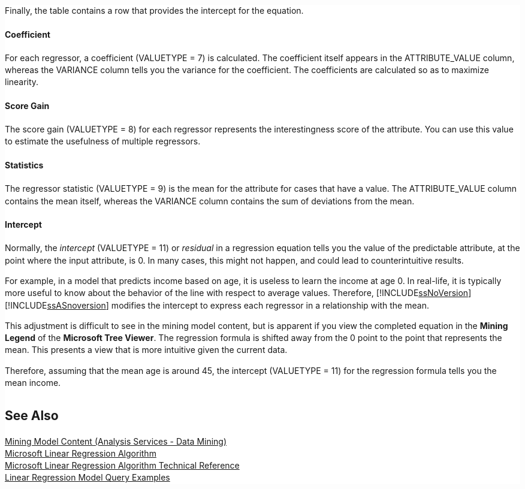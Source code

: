  Finally, the table contains a row that provides the intercept for the equation.  
  
#### Coefficient  
 For each regressor, a coefficient (VALUETYPE = 7) is calculated. The coefficient itself appears in the ATTRIBUTE_VALUE column, whereas the VARIANCE column tells you the variance for the coefficient. The coefficients are calculated so as to maximize linearity.  
  
#### Score Gain  
 The score gain (VALUETYPE = 8) for each regressor represents the interestingness score of the attribute. You can use this value to estimate the usefulness of multiple regressors.  
  
#### Statistics  
 The regressor statistic (VALUETYPE = 9) is the mean for the attribute for cases that have a value. The ATTRIBUTE_VALUE column contains the mean itself, whereas the VARIANCE column contains the sum of deviations from the mean.  
  
#### Intercept  
 Normally, the *intercept* (VALUETYPE = 11) or *residual* in a regression equation tells you the value of the predictable attribute, at the point where the input attribute, is 0. In many cases, this might not happen, and could lead to counterintuitive results.  
  
 For example, in a model that predicts income based on age, it is useless to learn the income at age 0. In real-life, it is typically more useful to know about the behavior of the line with respect to average values. Therefore, [!INCLUDE[ssNoVersion](../../includes/ssnoversion-md.md)] [!INCLUDE[ssASnoversion](../../includes/ssasnoversion-md.md)] modifies the intercept to express each regressor in a relationship with the mean.  
  
 This adjustment is difficult to see in the mining model content, but is apparent if you view the completed equation in the **Mining Legend** of the **Microsoft Tree Viewer**. The regression formula is shifted away from the 0 point to the point that represents the mean. This presents a view that is more intuitive given the current data.  
  
 Therefore, assuming that the mean age is around 45, the intercept (VALUETYPE = 11) for the regression formula tells you the mean income.  
  
## See Also  
 [Mining Model Content &#40;Analysis Services - Data Mining&#41;](../../analysis-services/data-mining/mining-model-content-analysis-services-data-mining.md)   
 [Microsoft Linear Regression Algorithm](../../analysis-services/data-mining/microsoft-linear-regression-algorithm.md)   
 [Microsoft Linear Regression Algorithm Technical Reference](../../analysis-services/data-mining/microsoft-linear-regression-algorithm-technical-reference.md)   
 [Linear Regression Model Query Examples](../../analysis-services/data-mining/linear-regression-model-query-examples.md)  
  
  
